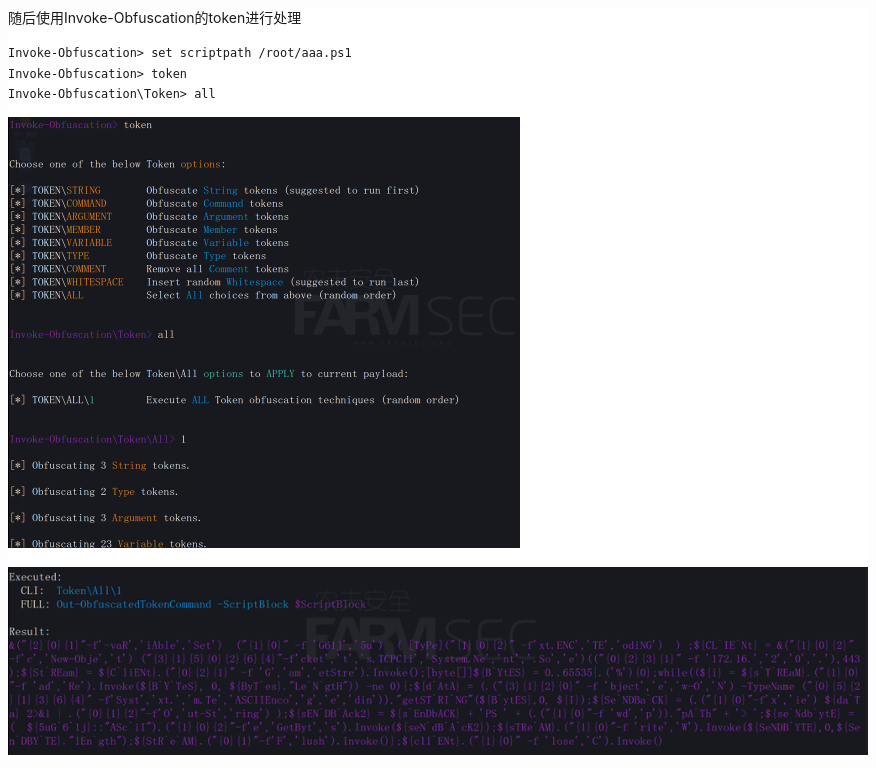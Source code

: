 随后使用Invoke-Obfuscation的token进行处理

```
Invoke-Obfuscation> set scriptpath /root/aaa.ps1
Invoke-Obfuscation> token
Invoke-Obfuscation\Token> all
```

<img src="../../images//image-20230124003954372.png" alt="image-20230124003954372" style="zoom: 50%;" />

![image-20230124004039512](../../images//image-20230124004039512.png)
